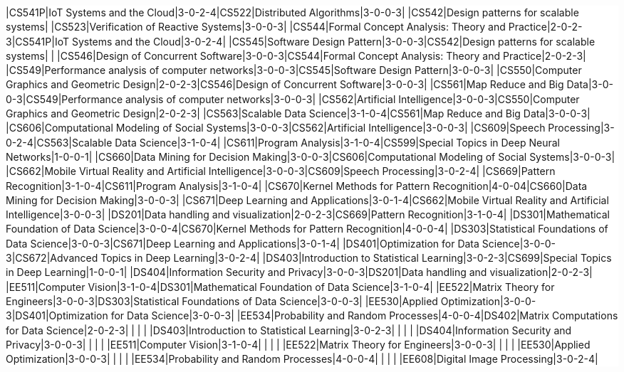 |CS541P|IoT Systems and the Cloud|3-0-2-4|CS522|Distributed Algorithms|3-0-0-3|
|CS542|Design patterns for scalable systems| |CS523|Verification of Reactive Systems|3-0-0-3|
|CS544|Formal Concept Analysis: Theory and Practice|2-0-2-3|CS541P|IoT Systems and the Cloud|3-0-2-4|
|CS545|Software Design Pattern|3-0-0-3|CS542|Design patterns for scalable systems| |
|CS546|Design of Concurrent Software|3-0-0-3|CS544|Formal Concept Analysis: Theory and Practice|2-0-2-3|
|CS549|Performance analysis of computer networks|3-0-0-3|CS545|Software Design Pattern|3-0-0-3|
|CS550|Computer Graphics and Geometric Design|2-0-2-3|CS546|Design of Concurrent Software|3-0-0-3|
|CS561|Map Reduce and Big Data|3-0-0-3|CS549|Performance analysis of computer networks|3-0-0-3|
|CS562|Artificial Intelligence|3-0-0-3|CS550|Computer Graphics and Geometric Design|2-0-2-3|
|CS563|Scalable Data Science|3-1-0-4|CS561|Map Reduce and Big Data|3-0-0-3|
|CS606|Computational Modeling of Social Systems|3-0-0-3|CS562|Artificial Intelligence|3-0-0-3|
|CS609|Speech Processing|3-0-2-4|CS563|Scalable Data Science|3-1-0-4|
|CS611|Program Analysis|3-1-0-4|CS599|Special Topics in Deep Neural Networks|1-0-0-1|
|CS660|Data Mining for Decision Making|3-0-0-3|CS606|Computational Modeling of Social Systems|3-0-0-3|
|CS662|Mobile Virtual Reality and Artificial Intelligence|3-0-0-3|CS609|Speech Processing|3-0-2-4|
|CS669|Pattern Recognition|3-1-0-4|CS611|Program Analysis|3-1-0-4|
|CS670|Kernel Methods for Pattern Recognition|4-0-04|CS660|Data Mining for Decision Making|3-0-0-3|
|CS671|Deep Learning and Applications|3-0-1-4|CS662|Mobile Virtual Reality and Artificial Intelligence|3-0-0-3|
|DS201|Data handling and visualization|2-0-2-3|CS669|Pattern Recognition|3-1-0-4|
|DS301|Mathematical Foundation of Data Science|3-0-0-4|CS670|Kernel Methods for Pattern Recognition|4-0-0-4|
|DS303|Statistical Foundations of Data Science|3-0-0-3|CS671|Deep Learning and Applications|3-0-1-4|
|DS401|Optimization for Data Science|3-0-0-3|CS672|Advanced Topics in Deep Learning|3-0-2-4|
|DS403|Introduction to Statistical Learning|3-0-2-3|CS699|Special Topics in Deep Learning|1-0-0-1|
|DS404|Information Security and Privacy|3-0-0-3|DS201|Data handling and visualization|2-0-2-3|
|EE511|Computer Vision|3-1-0-4|DS301|Mathematical Foundation of Data Science|3-1-0-4|
|EE522|Matrix Theory for Engineers|3-0-0-3|DS303|Statistical Foundations of Data Science|3-0-0-3|
|EE530|Applied Optimization|3-0-0-3|DS401|Optimization for Data Science|3-0-0-3|
|EE534|Probability and Random Processes|4-0-0-4|DS402|Matrix Computations for Data Science|2-0-2-3|
| | | |DS403|Introduction to Statistical Learning|3-0-2-3|
| | | |DS404|Information Security and Privacy|3-0-0-3|
| | | |EE511|Computer Vision|3-1-0-4|
| | | |EE522|Matrix Theory for Engineers|3-0-0-3|
| | | |EE530|Applied Optimization|3-0-0-3|
| | | |EE534|Probability and Random Processes|4-0-0-4|
| | | |EE608|Digital Image Processing|3-0-2-4|